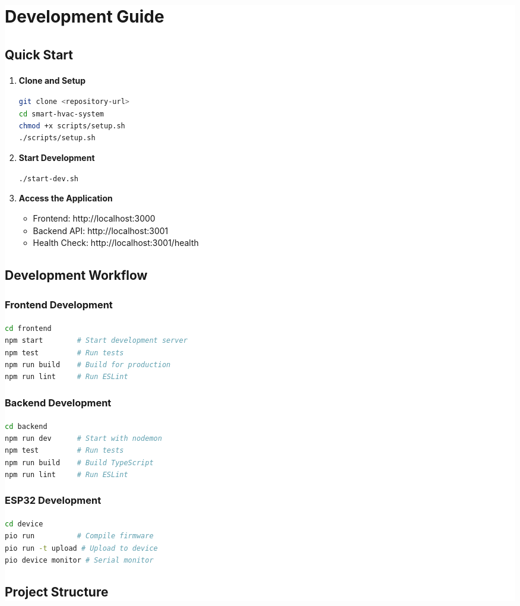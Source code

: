 # Development Guide

## Quick Start

1. **Clone and Setup**
   ```bash
   git clone <repository-url>
   cd smart-hvac-system
   chmod +x scripts/setup.sh
   ./scripts/setup.sh
   ```

2. **Start Development**
   ```bash
   ./start-dev.sh
   ```

3. **Access the Application**
   - Frontend: http://localhost:3000
   - Backend API: http://localhost:3001
   - Health Check: http://localhost:3001/health

## Development Workflow

### Frontend Development
```bash
cd frontend
npm start        # Start development server
npm test         # Run tests
npm run build    # Build for production
npm run lint     # Run ESLint
```

### Backend Development
```bash
cd backend
npm run dev      # Start with nodemon
npm test         # Run tests
npm run build    # Build TypeScript
npm run lint     # Run ESLint
```

### ESP32 Development
```bash
cd device
pio run          # Compile firmware
pio run -t upload # Upload to device
pio device monitor # Serial monitor
```

## Project Structure

